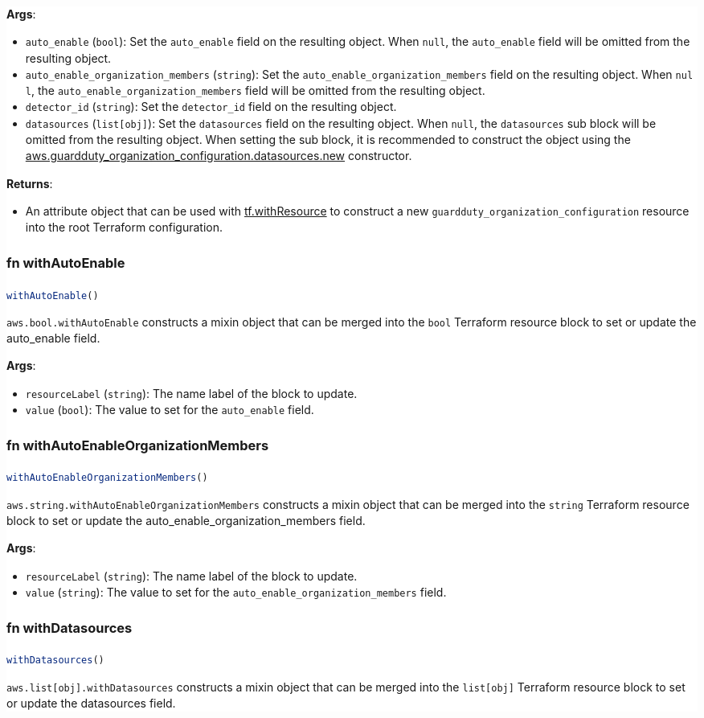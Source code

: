 **Args**:
  - `auto_enable` (`bool`): Set the `auto_enable` field on the resulting object. When `null`, the `auto_enable` field will be omitted from the resulting object.
  - `auto_enable_organization_members` (`string`): Set the `auto_enable_organization_members` field on the resulting object. When `null`, the `auto_enable_organization_members` field will be omitted from the resulting object.
  - `detector_id` (`string`): Set the `detector_id` field on the resulting object.
  - `datasources` (`list[obj]`): Set the `datasources` field on the resulting object. When `null`, the `datasources` sub block will be omitted from the resulting object. When setting the sub block, it is recommended to construct the object using the [aws.guardduty_organization_configuration.datasources.new](#fn-datasourcesnew) constructor.

**Returns**:
  - An attribute object that can be used with [tf.withResource](https://github.com/tf-libsonnet/core/tree/main/docs#fn-withresource) to construct a new `guardduty_organization_configuration` resource into the root Terraform configuration.


### fn withAutoEnable

```ts
withAutoEnable()
```

`aws.bool.withAutoEnable` constructs a mixin object that can be merged into the `bool`
Terraform resource block to set or update the auto_enable field.



**Args**:
  - `resourceLabel` (`string`): The name label of the block to update.
  - `value` (`bool`): The value to set for the `auto_enable` field.


### fn withAutoEnableOrganizationMembers

```ts
withAutoEnableOrganizationMembers()
```

`aws.string.withAutoEnableOrganizationMembers` constructs a mixin object that can be merged into the `string`
Terraform resource block to set or update the auto_enable_organization_members field.



**Args**:
  - `resourceLabel` (`string`): The name label of the block to update.
  - `value` (`string`): The value to set for the `auto_enable_organization_members` field.


### fn withDatasources

```ts
withDatasources()
```

`aws.list[obj].withDatasources` constructs a mixin object that can be merged into the `list[obj]`
Terraform resource block to set or update the datasources field.
